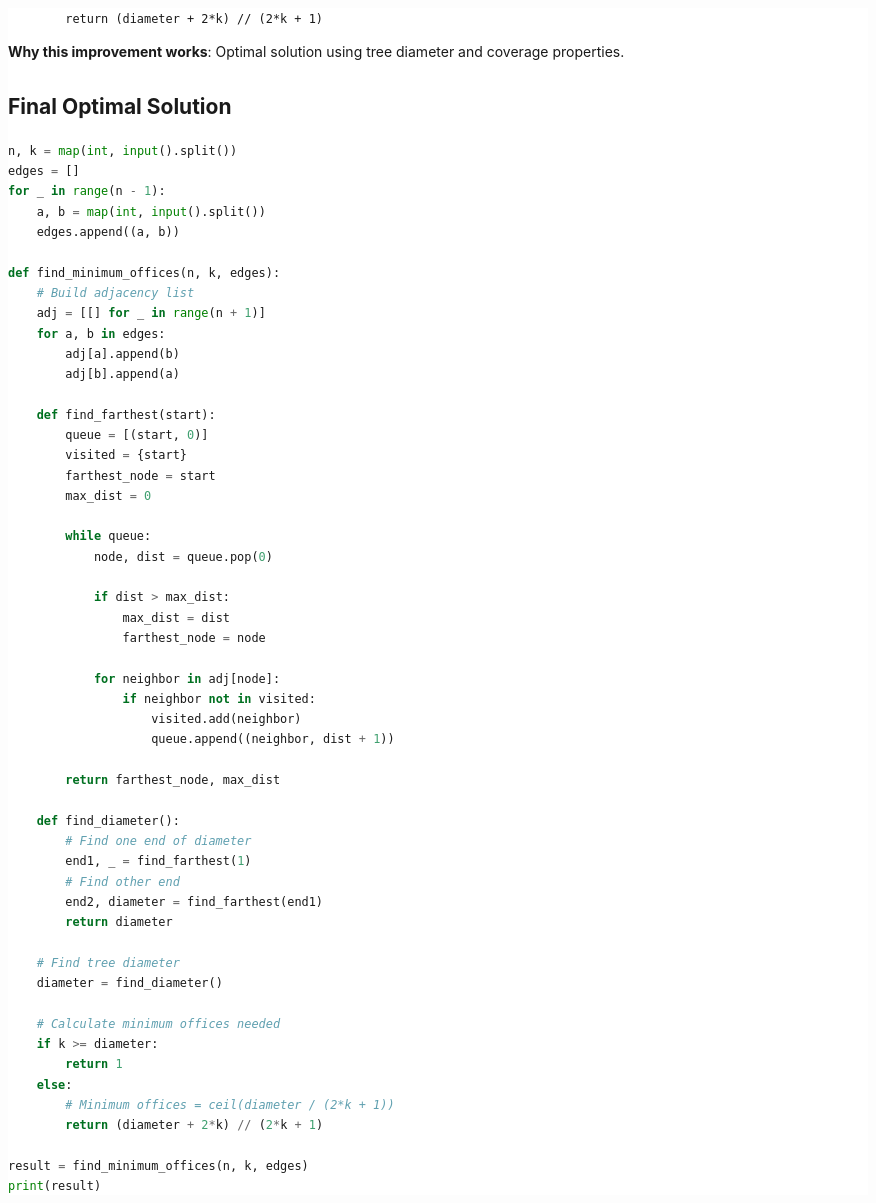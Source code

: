 ```
        return (diameter + 2*k) // (2*k + 1)
```

**Why this improvement works**: Optimal solution using tree diameter and coverage properties.

## Final Optimal Solution

```python
n, k = map(int, input().split())
edges = []
for _ in range(n - 1):
    a, b = map(int, input().split())
    edges.append((a, b))

def find_minimum_offices(n, k, edges):
    # Build adjacency list
    adj = [[] for _ in range(n + 1)]
    for a, b in edges:
        adj[a].append(b)
        adj[b].append(a)
    
    def find_farthest(start):
        queue = [(start, 0)]
        visited = {start}
        farthest_node = start
        max_dist = 0
        
        while queue:
            node, dist = queue.pop(0)
            
            if dist > max_dist:
                max_dist = dist
                farthest_node = node
            
            for neighbor in adj[node]:
                if neighbor not in visited:
                    visited.add(neighbor)
                    queue.append((neighbor, dist + 1))
        
        return farthest_node, max_dist
    
    def find_diameter():
        # Find one end of diameter
        end1, _ = find_farthest(1)
        # Find other end
        end2, diameter = find_farthest(end1)
        return diameter
    
    # Find tree diameter
    diameter = find_diameter()
    
    # Calculate minimum offices needed
    if k >= diameter:
        return 1
    else:
        # Minimum offices = ceil(diameter / (2*k + 1))
        return (diameter + 2*k) // (2*k + 1)

result = find_minimum_offices(n, k, edges)
print(result)
```
